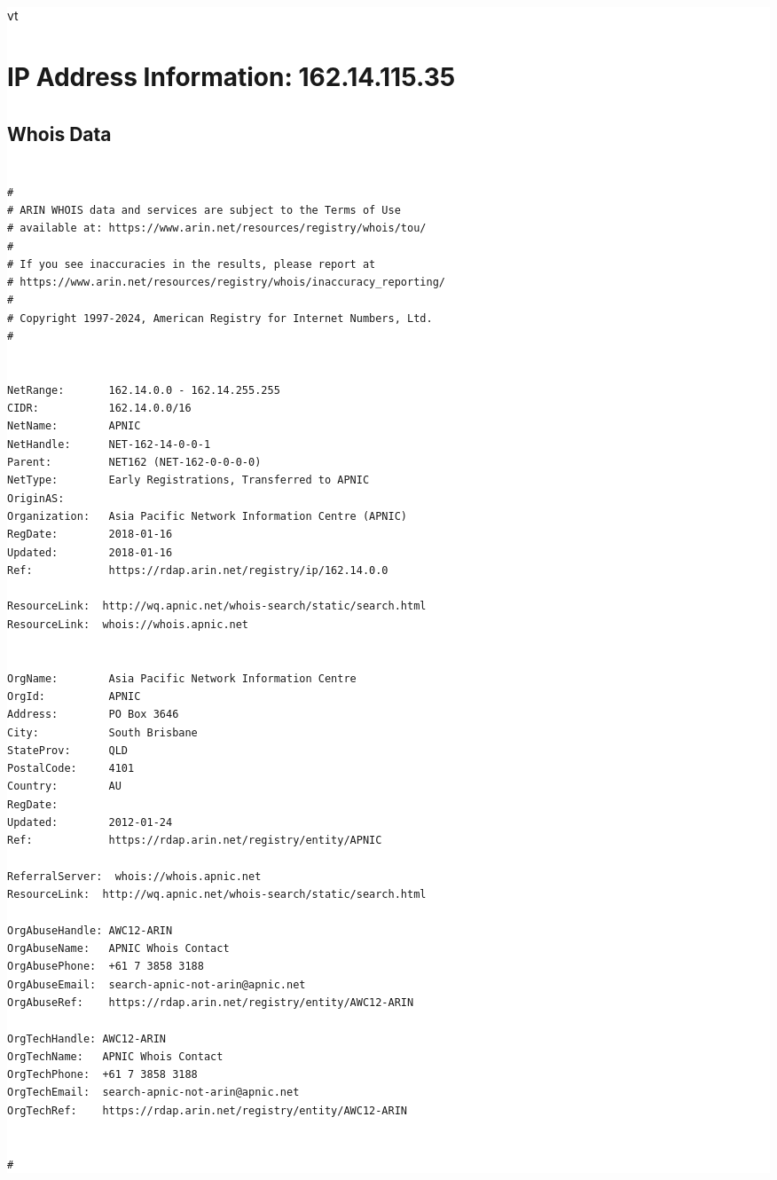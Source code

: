 vt
# IP Address Information: 162.14.115.35

## Whois Data
```

#
# ARIN WHOIS data and services are subject to the Terms of Use
# available at: https://www.arin.net/resources/registry/whois/tou/
#
# If you see inaccuracies in the results, please report at
# https://www.arin.net/resources/registry/whois/inaccuracy_reporting/
#
# Copyright 1997-2024, American Registry for Internet Numbers, Ltd.
#


NetRange:       162.14.0.0 - 162.14.255.255
CIDR:           162.14.0.0/16
NetName:        APNIC
NetHandle:      NET-162-14-0-0-1
Parent:         NET162 (NET-162-0-0-0-0)
NetType:        Early Registrations, Transferred to APNIC
OriginAS:       
Organization:   Asia Pacific Network Information Centre (APNIC)
RegDate:        2018-01-16
Updated:        2018-01-16
Ref:            https://rdap.arin.net/registry/ip/162.14.0.0

ResourceLink:  http://wq.apnic.net/whois-search/static/search.html
ResourceLink:  whois://whois.apnic.net


OrgName:        Asia Pacific Network Information Centre
OrgId:          APNIC
Address:        PO Box 3646
City:           South Brisbane
StateProv:      QLD
PostalCode:     4101
Country:        AU
RegDate:        
Updated:        2012-01-24
Ref:            https://rdap.arin.net/registry/entity/APNIC

ReferralServer:  whois://whois.apnic.net
ResourceLink:  http://wq.apnic.net/whois-search/static/search.html

OrgAbuseHandle: AWC12-ARIN
OrgAbuseName:   APNIC Whois Contact
OrgAbusePhone:  +61 7 3858 3188 
OrgAbuseEmail:  search-apnic-not-arin@apnic.net
OrgAbuseRef:    https://rdap.arin.net/registry/entity/AWC12-ARIN

OrgTechHandle: AWC12-ARIN
OrgTechName:   APNIC Whois Contact
OrgTechPhone:  +61 7 3858 3188 
OrgTechEmail:  search-apnic-not-arin@apnic.net
OrgTechRef:    https://rdap.arin.net/registry/entity/AWC12-ARIN


#
```